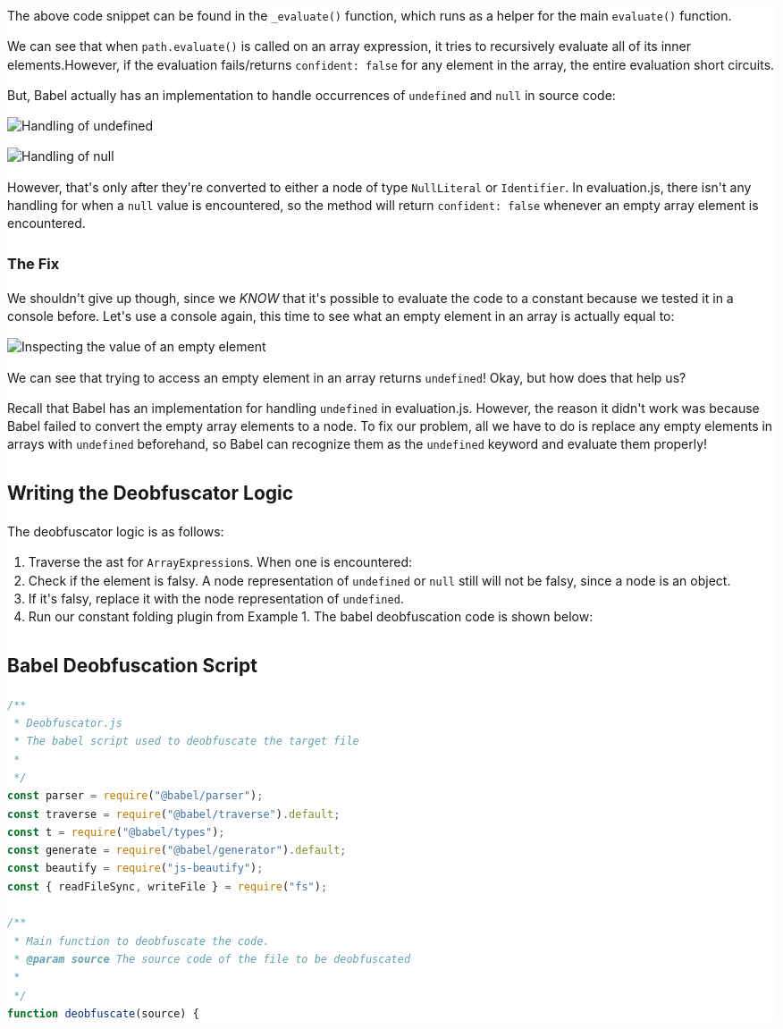 The above code snippet can be found in the `_evaluate()` function, which runs as a helper for the main `evaluate()` function.

We can see that when `path.evaluate()` is called on an array expression, it tries to recursively evaluate all of its inner elements.However, if the evaluation fails/returns `confident: false` for any element in the array, the entire evaluation short circuits.

But, Babel actually has an implementation to handle occurrences of `undefined` and `null` in source code:

![Handling of undefined](jsfuck10.png)

![Handling of null](jsfuck11.PNG)

However, that's only after they're converted to either a node of type `NullLiteral` or `Identifier`. In evaluation.js, there isn't any handling for when a `null` value is encountered, so the method will return `confident: false` whenever an empty array element is encountered.

### The Fix

We shouldn't give up though, since we _KNOW_ that it's possible to evaluate the code to a constant because we tested it in a console before. Let's use a console again, this time to see what an empty element in an array is actually equal to:

![Inspecting the value of an empty element](jsfuck12.PNG)

We can see that trying to access an empty element in an array returns `undefined`! Okay, but how does that help us?

Recall that Babel has an implementation for handling `undefined` in evaluation.js. However, the reason it didn't work was because Babel failed to convert the empty array elements to a node. To fix our problem, all we have to do is replace any empty elements in arrays with `undefined` beforehand, so Babel can recognize them as the `undefined` keyword and evaluate them properly!

## Writing the Deobfuscator Logic

The deobfuscator logic is as follows:

1. Traverse the ast for `ArrayExpression`s. When one is encountered:
2. Check if the element is falsy. A node representation of `undefined` or `null` still will not be falsy, since a node is an object.
3. If it's falsy, replace it with the node representation of `undefined`.
4. Run our constant folding plugin from Example 1.
   The babel deobfuscation code is shown below:

## Babel Deobfuscation Script

```js
/**
 * Deobfuscator.js
 * The babel script used to deobfuscate the target file
 *
 */
const parser = require("@babel/parser");
const traverse = require("@babel/traverse").default;
const t = require("@babel/types");
const generate = require("@babel/generator").default;
const beautify = require("js-beautify");
const { readFileSync, writeFile } = require("fs");

/**
 * Main function to deobfuscate the code.
 * @param source The source code of the file to be deobfuscated
 *
 */
function deobfuscate(source) {
```